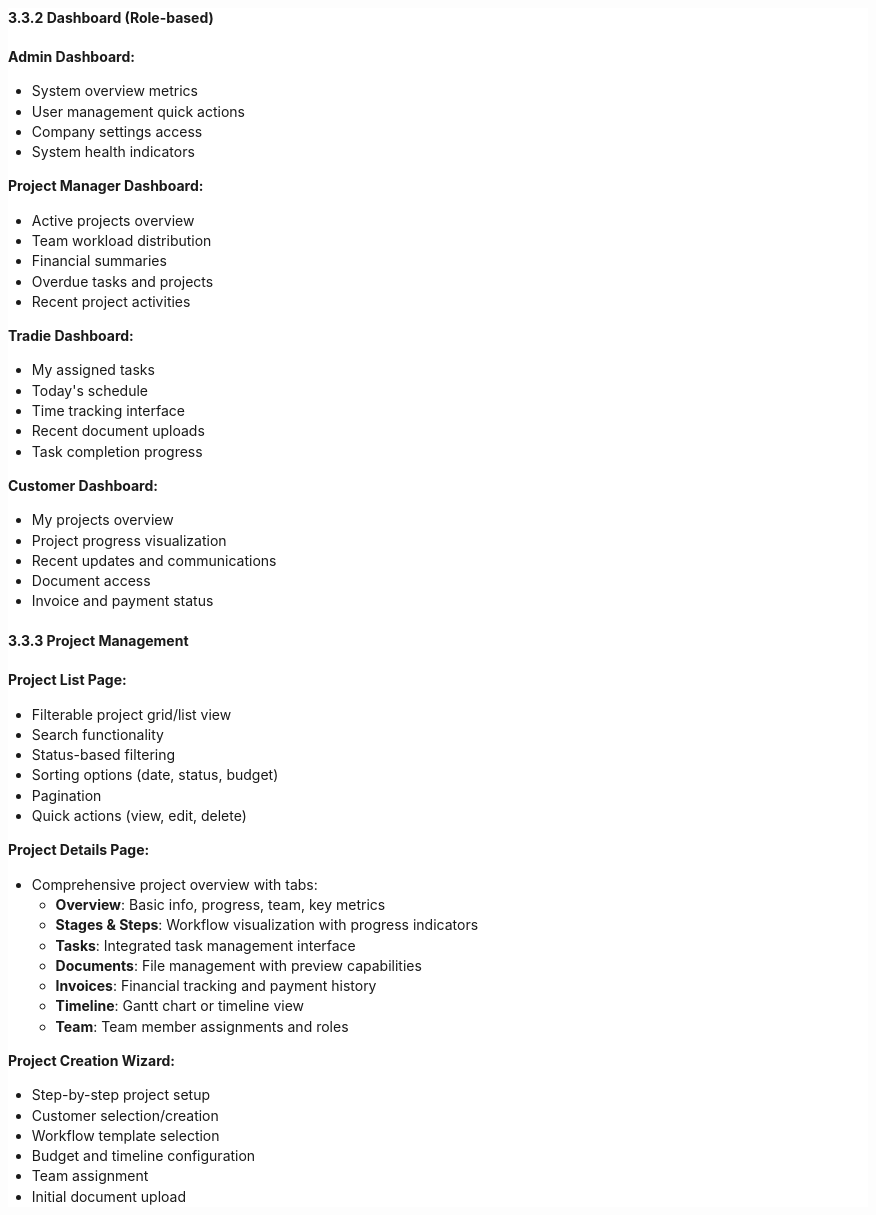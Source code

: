 #### 3.3.2 Dashboard (Role-based)

**Admin Dashboard:**
- System overview metrics
- User management quick actions
- Company settings access
- System health indicators

**Project Manager Dashboard:**
- Active projects overview
- Team workload distribution
- Financial summaries
- Overdue tasks and projects
- Recent project activities

**Tradie Dashboard:**
- My assigned tasks
- Today's schedule
- Time tracking interface
- Recent document uploads
- Task completion progress

**Customer Dashboard:**
- My projects overview
- Project progress visualization
- Recent updates and communications
- Document access
- Invoice and payment status

#### 3.3.3 Project Management

**Project List Page:**
- Filterable project grid/list view
- Search functionality
- Status-based filtering
- Sorting options (date, status, budget)
- Pagination
- Quick actions (view, edit, delete)

**Project Details Page:**
- Comprehensive project overview with tabs:
  - **Overview**: Basic info, progress, team, key metrics
  - **Stages & Steps**: Workflow visualization with progress indicators
  - **Tasks**: Integrated task management interface
  - **Documents**: File management with preview capabilities
  - **Invoices**: Financial tracking and payment history
  - **Timeline**: Gantt chart or timeline view
  - **Team**: Team member assignments and roles

**Project Creation Wizard:**
- Step-by-step project setup
- Customer selection/creation
- Workflow template selection
- Budget and timeline configuration
- Team assignment
- Initial document upload
